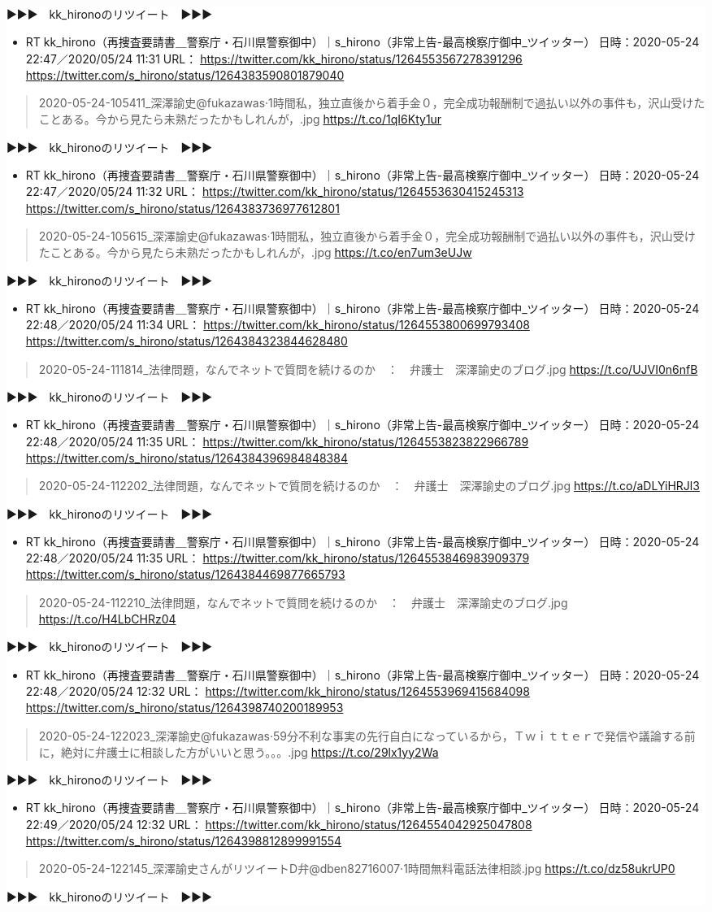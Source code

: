 ▶▶▶　kk_hironoのリツイート　▶▶▶  

- RT kk_hirono（再捜査要請書＿警察庁・石川県警察御中）｜s_hirono（非常上告-最高検察庁御中_ツイッター） 日時：2020-05-24 22:47／2020/05/24 11:31 URL： https://twitter.com/kk_hirono/status/1264553567278391296 https://twitter.com/s_hirono/status/1264383590801879040  

> 2020-05-24-105411_深澤諭史@fukazawas·1時間私，独立直後から着手金０，完全成功報酬制で過払い以外の事件も，沢山受けたことある。今から見たら未熟だったかもしれんが，.jpg https://t.co/1qI6Kty1ur  

▶▶▶　kk_hironoのリツイート　▶▶▶  

- RT kk_hirono（再捜査要請書＿警察庁・石川県警察御中）｜s_hirono（非常上告-最高検察庁御中_ツイッター） 日時：2020-05-24 22:47／2020/05/24 11:32 URL： https://twitter.com/kk_hirono/status/1264553630415245313 https://twitter.com/s_hirono/status/1264383736977612801  

> 2020-05-24-105615_深澤諭史@fukazawas·1時間私，独立直後から着手金０，完全成功報酬制で過払い以外の事件も，沢山受けたことある。今から見たら未熟だったかもしれんが，.jpg https://t.co/en7um3eUJw  

▶▶▶　kk_hironoのリツイート　▶▶▶  

- RT kk_hirono（再捜査要請書＿警察庁・石川県警察御中）｜s_hirono（非常上告-最高検察庁御中_ツイッター） 日時：2020-05-24 22:48／2020/05/24 11:34 URL： https://twitter.com/kk_hirono/status/1264553800699793408 https://twitter.com/s_hirono/status/1264384323844628480  

> 2020-05-24-111814_法律問題，なんでネットで質問を続けるのか　：　弁護士　深澤諭史のブログ.jpg https://t.co/UJVI0n6nfB  

▶▶▶　kk_hironoのリツイート　▶▶▶  

- RT kk_hirono（再捜査要請書＿警察庁・石川県警察御中）｜s_hirono（非常上告-最高検察庁御中_ツイッター） 日時：2020-05-24 22:48／2020/05/24 11:35 URL： https://twitter.com/kk_hirono/status/1264553823822966789 https://twitter.com/s_hirono/status/1264384396984848384  

> 2020-05-24-112202_法律問題，なんでネットで質問を続けるのか　：　弁護士　深澤諭史のブログ.jpg https://t.co/aDLYiHRJl3  

▶▶▶　kk_hironoのリツイート　▶▶▶  

- RT kk_hirono（再捜査要請書＿警察庁・石川県警察御中）｜s_hirono（非常上告-最高検察庁御中_ツイッター） 日時：2020-05-24 22:48／2020/05/24 11:35 URL： https://twitter.com/kk_hirono/status/1264553846983909379 https://twitter.com/s_hirono/status/1264384469877665793  

> 2020-05-24-112210_法律問題，なんでネットで質問を続けるのか　：　弁護士　深澤諭史のブログ.jpg https://t.co/H4LbCHRz04  

▶▶▶　kk_hironoのリツイート　▶▶▶  

- RT kk_hirono（再捜査要請書＿警察庁・石川県警察御中）｜s_hirono（非常上告-最高検察庁御中_ツイッター） 日時：2020-05-24 22:48／2020/05/24 12:32 URL： https://twitter.com/kk_hirono/status/1264553969415684098 https://twitter.com/s_hirono/status/1264398740200189953  

> 2020-05-24-122023_深澤諭史@fukazawas·59分不利な事実の先行自白になっているから，Ｔｗｉｔｔｅｒで発信や議論する前に，絶対に弁護士に相談した方がいいと思う。。。.jpg https://t.co/29lx1yy2Wa  

▶▶▶　kk_hironoのリツイート　▶▶▶  

- RT kk_hirono（再捜査要請書＿警察庁・石川県警察御中）｜s_hirono（非常上告-最高検察庁御中_ツイッター） 日時：2020-05-24 22:49／2020/05/24 12:32 URL： https://twitter.com/kk_hirono/status/1264554042925047808 https://twitter.com/s_hirono/status/1264398812899991554  

> 2020-05-24-122145_深澤諭史さんがリツイートD弁@dben82716007·1時間無料電話法律相談.jpg https://t.co/dz58ukrUP0  

▶▶▶　kk_hironoのリツイート　▶▶▶  
